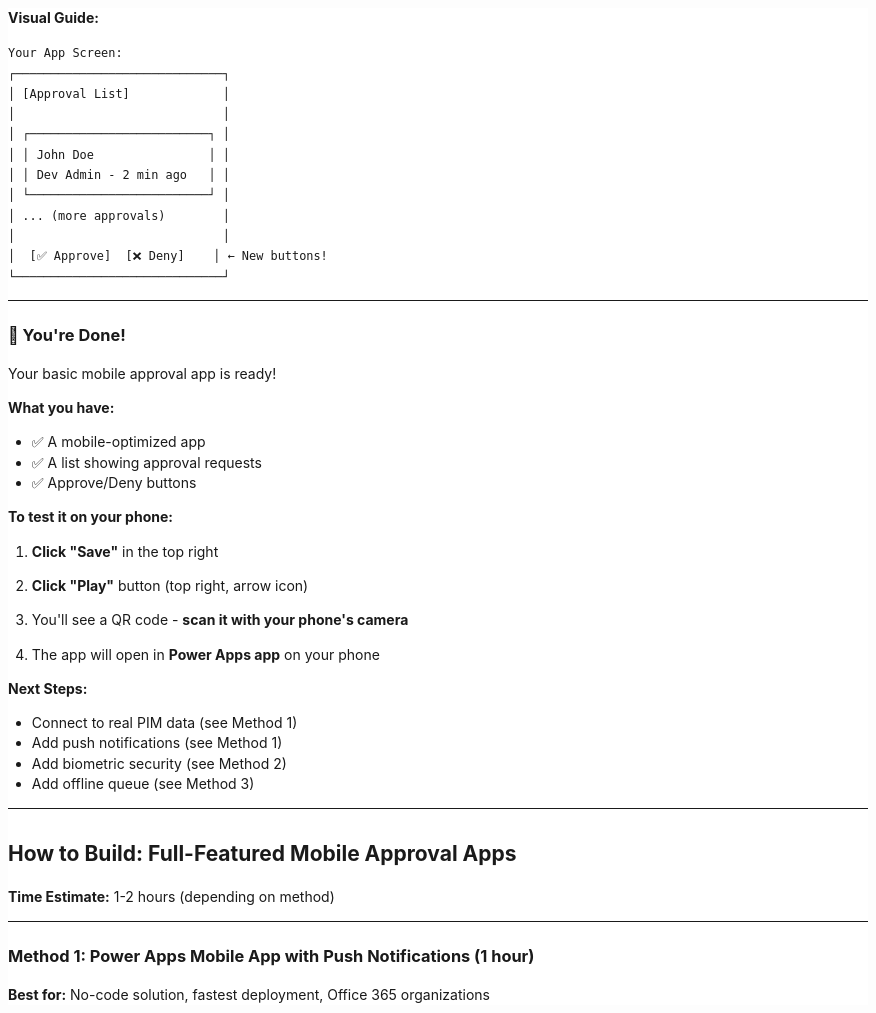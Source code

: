 **Visual Guide:**
```
Your App Screen:
┌─────────────────────────────┐
│ [Approval List]             │
│                             │
│ ┌─────────────────────────┐ │
│ │ John Doe                │ │
│ │ Dev Admin - 2 min ago   │ │
│ └─────────────────────────┘ │
│ ... (more approvals)        │
│                             │
│  [✅ Approve]  [❌ Deny]    │ ← New buttons!
└─────────────────────────────┘
```

---

### 🎉 You're Done!

Your basic mobile approval app is ready! 

**What you have:**
- ✅ A mobile-optimized app
- ✅ A list showing approval requests
- ✅ Approve/Deny buttons

**To test it on your phone:**

1. **Click "Save"** in the top right

2. **Click "Play"** button (top right, arrow icon)

3. You'll see a QR code - **scan it with your phone's camera**

4. The app will open in **Power Apps app** on your phone

**Next Steps:**
- Connect to real PIM data (see Method 1)
- Add push notifications (see Method 1)
- Add biometric security (see Method 2)
- Add offline queue (see Method 3)

---

## How to Build: Full-Featured Mobile Approval Apps

**Time Estimate:** 1-2 hours (depending on method)

---

### Method 1: Power Apps Mobile App with Push Notifications (1 hour)

**Best for:** No-code solution, fastest deployment, Office 365 organizations
